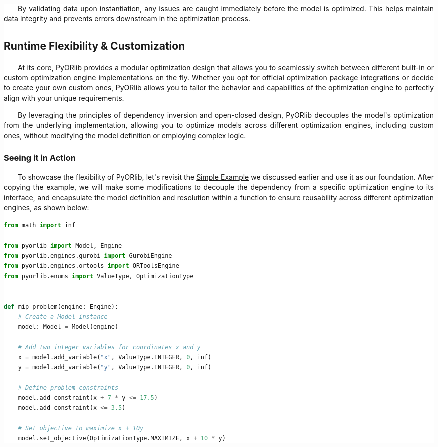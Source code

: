 
<p style='text-align: justify;'>
    &emsp;&emsp;By validating data upon instantiation, any issues are caught immediately before the model is optimized.
	This helps maintain data integrity and prevents errors downstream in the optimization process.
</p>

## Runtime Flexibility & Customization

<p style='text-align: justify;'>
    &emsp;&emsp;At its core, PyORlib provides a modular optimization design that allows you to seamlessly switch between
	different built-in or custom optimization engine implementations on the fly. Whether you opt for official 
	optimization package integrations or decide to create your own custom ones, PyORlib allows you to tailor 
	the behavior and capabilities of the optimization engine to perfectly align with your unique requirements.
</p>

<p style='text-align: justify;'>
    &emsp;&emsp;By leveraging the principles of dependency inversion and open-closed design, PyORlib decouples the 
	model's optimization from the underlying implementation, allowing you to optimize models across different 
	optimization engines, including custom ones, without modifying the model definition or employing complex logic.
</p>

### Seeing it in Action

<p style='text-align: justify;'>
    &emsp;&emsp;To showcase the flexibility of PyORlib, let's revisit the <a href="#a-simple-example">Simple Example</a>
	we discussed earlier and use it as our foundation. After copying the example, we will make some modifications to 
	decouple the dependency from a specific optimization engine to its interface, and encapsulate the model definition
	and resolution within a function to ensure reusability across different optimization engines, as shown below:
</p>

```Python linenums="1" hl_lines="4-5 9 11 32 35"
from math import inf

from pyorlib import Model, Engine
from pyorlib.engines.gurobi import GurobiEngine
from pyorlib.engines.ortools import ORToolsEngine
from pyorlib.enums import ValueType, OptimizationType


def mip_problem(engine: Engine):
    # Create a Model instance
    model: Model = Model(engine)

    # Add two integer variables for coordinates x and y
    x = model.add_variable("x", ValueType.INTEGER, 0, inf)
    y = model.add_variable("y", ValueType.INTEGER, 0, inf)

    # Define problem constraints
    model.add_constraint(x + 7 * y <= 17.5)
    model.add_constraint(x <= 3.5)

    # Set objective to maximize x + 10y
    model.set_objective(OptimizationType.MAXIMIZE, x + 10 * y)
```